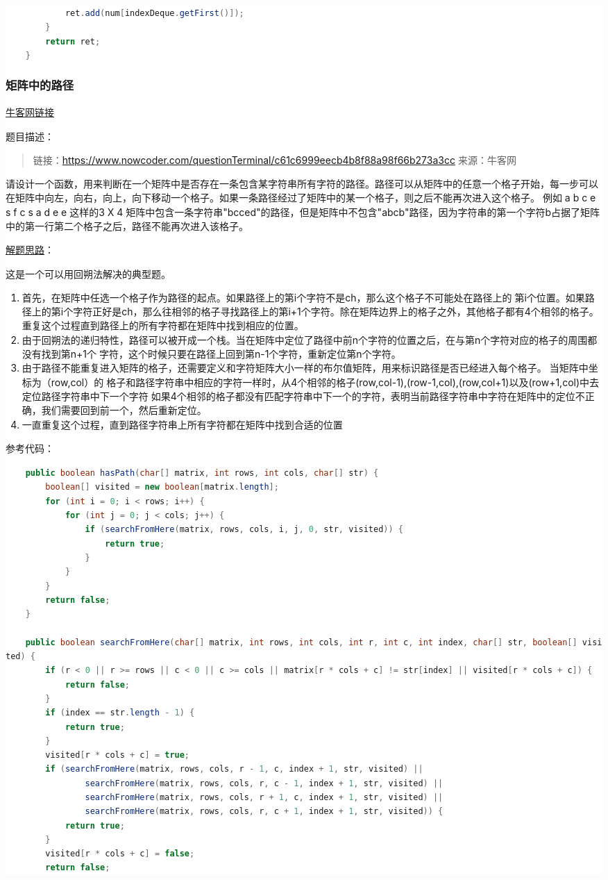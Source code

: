 ```java
            ret.add(num[indexDeque.getFirst()]);
        }
        return ret;
    }
```

### 矩阵中的路径

[牛客网链接](https://www.nowcoder.com/practice/c61c6999eecb4b8f88a98f66b273a3cc?tpId=13&tqId=11218&rp=4&ru=/ta/coding-interviews&qru=/ta/coding-interviews/question-ranking)

题目描述：

> 链接：https://www.nowcoder.com/questionTerminal/c61c6999eecb4b8f88a98f66b273a3cc
来源：牛客网

请设计一个函数，用来判断在一个矩阵中是否存在一条包含某字符串所有字符的路径。路径可以从矩阵中的任意一个格子开始，每一步可以在矩阵中向左，向右，向上，向下移动一个格子。如果一条路径经过了矩阵中的某一个格子，则之后不能再次进入这个格子。 例如 a b c e s f c s a d e e 这样的3 X 4 矩阵中包含一条字符串"bcced"的路径，但是矩阵中不包含"abcb"路径，因为字符串的第一个字符b占据了矩阵中的第一行第二个格子之后，路径不能再次进入该格子。

[解题思路](https://www.nowcoder.com/questionTerminal/c61c6999eecb4b8f88a98f66b273a3cc)：

这是一个可以用回朔法解决的典型题。

1. 首先，在矩阵中任选一个格子作为路径的起点。如果路径上的第i个字符不是ch，那么这个格子不可能处在路径上的
第i个位置。如果路径上的第i个字符正好是ch，那么往相邻的格子寻找路径上的第i+1个字符。除在矩阵边界上的格子之外，其他格子都有4个相邻的格子。
重复这个过程直到路径上的所有字符都在矩阵中找到相应的位置。
2. 由于回朔法的递归特性，路径可以被开成一个栈。当在矩阵中定位了路径中前n个字符的位置之后，在与第n个字符对应的格子的周围都没有找到第n+1个
字符，这个时候只要在路径上回到第n-1个字符，重新定位第n个字符。
3. 由于路径不能重复进入矩阵的格子，还需要定义和字符矩阵大小一样的布尔值矩阵，用来标识路径是否已经进入每个格子。 当矩阵中坐标为（row,col）的
格子和路径字符串中相应的字符一样时，从4个相邻的格子(row,col-1),(row-1,col),(row,col+1)以及(row+1,col)中去定位路径字符串中下一个字符
如果4个相邻的格子都没有匹配字符串中下一个的字符，表明当前路径字符串中字符在矩阵中的定位不正确，我们需要回到前一个，然后重新定位。
4. 一直重复这个过程，直到路径字符串上所有字符都在矩阵中找到合适的位置

参考代码：

```java
    public boolean hasPath(char[] matrix, int rows, int cols, char[] str) {
        boolean[] visited = new boolean[matrix.length];
        for (int i = 0; i < rows; i++) {
            for (int j = 0; j < cols; j++) {
                if (searchFromHere(matrix, rows, cols, i, j, 0, str, visited)) {
                    return true;
                }
            }
        }
        return false;
    }

    public boolean searchFromHere(char[] matrix, int rows, int cols, int r, int c, int index, char[] str, boolean[] visited) {
        if (r < 0 || r >= rows || c < 0 || c >= cols || matrix[r * cols + c] != str[index] || visited[r * cols + c]) {
            return false;
        }
        if (index == str.length - 1) {
            return true;
        }
        visited[r * cols + c] = true;
        if (searchFromHere(matrix, rows, cols, r - 1, c, index + 1, str, visited) ||
                searchFromHere(matrix, rows, cols, r, c - 1, index + 1, str, visited) ||
                searchFromHere(matrix, rows, cols, r + 1, c, index + 1, str, visited) ||
                searchFromHere(matrix, rows, cols, r, c + 1, index + 1, str, visited)) {
            return true;
        }
        visited[r * cols + c] = false;
        return false;
```